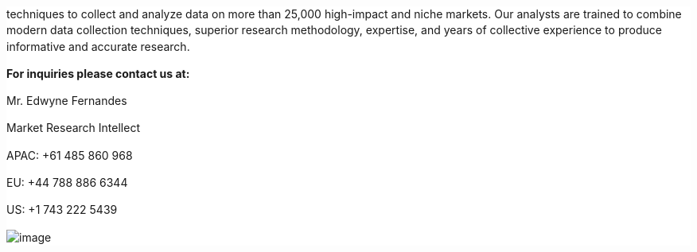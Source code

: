 techniques to collect and analyze data on more than 25,000 high-impact and niche markets. Our analysts are trained to combine modern data collection techniques, superior research methodology, expertise, and years of collective experience to produce informative and accurate research.</span></p><p><strong>For inquiries please contact us at:</strong></p><p>Mr. Edwyne Fernandes</p><p>Market Research Intellect</p><p>APAC: +61 485 860 968</p><p>EU: +44 788 886 6344</p><p>US: +1 743 222 5439</p>
![image](https://github.com/user-attachments/assets/27ed1201-688c-4c4f-8364-d0542c920c41)
